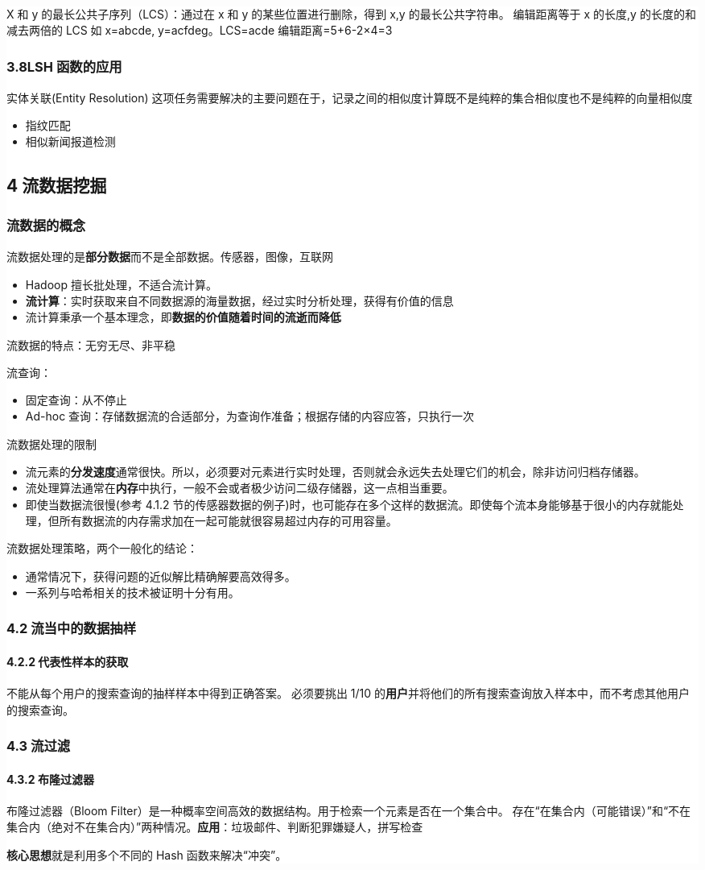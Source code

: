 X 和 y 的最长公共子序列（LCS）：通过在 x 和 y 的某些位置进行删除，得到 x,y 的最长公共字符串。
编辑距离等于 x 的长度,y 的长度的和减去两倍的 LCS
如 x=abcde, y=acfdeg。LCS=acde
编辑距离=5+6-2×4=3

### 3.8LSH 函数的应用

实体关联(Entity Resolution) 这项任务需要解决的主要问题在于，记录之间的相似度计算既不是纯粹的集合相似度也不是纯粹的向量相似度

- 指纹匹配
- 相似新闻报道检测

## 4 流数据挖掘

### 流数据的概念

流数据处理的是**部分数据**而不是全部数据。传感器，图像，互联网

- Hadoop 擅长批处理，不适合流计算。
- **流计算**：实时获取来自不同数据源的海量数据，经过实时分析处理，获得有价值的信息
- 流计算秉承一个基本理念，即**数据的价值随着时间的流逝而降低**

流数据的特点：无穷无尽、非平稳

流查询：

- 固定查询：从不停止
- Ad-hoc 查询：存储数据流的合适部分，为查询作准备；根据存储的内容应答，只执行一次

流数据处理的限制

- 流元素的**分发速度**通常很快。所以，必须要对元素进行实时处理，否则就会永远失去处理它们的机会，除非访问归档存储器。
- 流处理算法通常在**内存**中执行，一般不会或者极少访问二级存储器，这一点相当重要。
- 即使当数据流很慢(参考 4.1.2 节的传感器数据的例子)时，也可能存在多个这样的数据流。即使每个流本身能够基于很小的内存就能处理，但所有数据流的内存需求加在一起可能就很容易超过内存的可用容量。

流数据处理策略，两个一般化的结论：

- 通常情况下，获得问题的近似解比精确解要高效得多。
- 一系列与哈希相关的技术被证明十分有用。

### 4.2 流当中的数据抽样



#### 4.2.2 代表性样本的获取

不能从每个用户的搜索查询的抽样样本中得到正确答案。
必须要挑出 1/10 的**用户**并将他们的所有搜索查询放入样本中，而不考虑其他用户的搜索查询。

### 4.3 流过滤

#### 4.3.2 布隆过滤器

布隆过滤器（Bloom Filter）是一种概率空间高效的数据结构。用于检索一个元素是否在一个集合中。
存在“在集合内（可能错误）”和“不在集合内（绝对不在集合内）”两种情况。**应用**：垃圾邮件、判断犯罪嫌疑人，拼写检查

**核心思想**就是利用多个不同的 Hash 函数来解决“冲突”。
